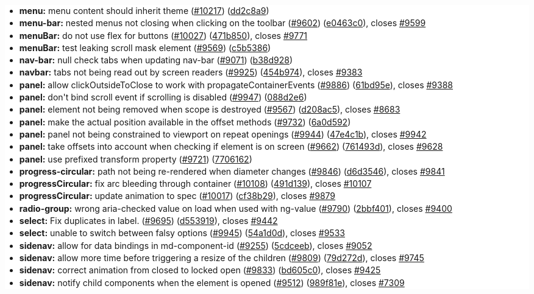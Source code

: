 * **menu:** menu content should inherit theme ([#10217](https://github.com/angular/material/issues/10217)) ([dd2c8a9](https://github.com/angular/material/commit/dd2c8a9))
* **menu-bar:** nested menus not closing when clicking on the toolbar ([#9602](https://github.com/angular/material/issues/9602)) ([e0463c0](https://github.com/angular/material/commit/e0463c0)), closes [#9599](https://github.com/angular/material/issues/9599)
* **menuBar:** do not use flex for buttons ([#10027](https://github.com/angular/material/issues/10027)) ([471b850](https://github.com/angular/material/commit/471b850)), closes [#9771](https://github.com/angular/material/issues/9771)
* **menuBar:** test leaking scroll mask element ([#9569](https://github.com/angular/material/issues/9569)) ([c5b5386](https://github.com/angular/material/commit/c5b5386))
* **nav-bar:** null check tabs when updating nav-bar ([#9071](https://github.com/angular/material/issues/9071)) ([b38d928](https://github.com/angular/material/commit/b38d928))
* **navbar:** tabs not being read out by screen readers ([#9925](https://github.com/angular/material/issues/9925)) ([454b974](https://github.com/angular/material/commit/454b974)), closes [#9383](https://github.com/angular/material/issues/9383)
* **panel:** allow clickOutsideToClose to work with propagateContainerEvents ([#9886](https://github.com/angular/material/issues/9886)) ([61bd95e](https://github.com/angular/material/commit/61bd95e)), closes [#9388](https://github.com/angular/material/issues/9388)
* **panel:** don't bind scroll event if scrolling is disabled ([#9947](https://github.com/angular/material/issues/9947)) ([088d2e6](https://github.com/angular/material/commit/088d2e6))
* **panel:** element not being removed when scope is destroyed ([#9567](https://github.com/angular/material/issues/9567)) ([d208ac5](https://github.com/angular/material/commit/d208ac5)), closes [#8683](https://github.com/angular/material/issues/8683)
* **panel:** make the actual position available in the offset methods ([#9732](https://github.com/angular/material/issues/9732)) ([6a0d592](https://github.com/angular/material/commit/6a0d592))
* **panel:** panel not being constrained to viewport on repeat openings ([#9944](https://github.com/angular/material/issues/9944)) ([47e4c1b](https://github.com/angular/material/commit/47e4c1b)), closes [#9942](https://github.com/angular/material/issues/9942)
* **panel:** take offsets into account when checking if element is on screen ([#9662](https://github.com/angular/material/issues/9662)) ([761493d](https://github.com/angular/material/commit/761493d)), closes [#9628](https://github.com/angular/material/issues/9628)
* **panel:** use prefixed transform property ([#9721](https://github.com/angular/material/issues/9721)) ([7706162](https://github.com/angular/material/commit/7706162))
* **progress-circular:** path not being re-rendered when diameter changes ([#9846](https://github.com/angular/material/issues/9846)) ([d6d3546](https://github.com/angular/material/commit/d6d3546)), closes [#9841](https://github.com/angular/material/issues/9841)
* **progressCircular:** fix arc bleeding through container ([#10108](https://github.com/angular/material/issues/10108)) ([491d139](https://github.com/angular/material/commit/491d139)), closes [#10107](https://github.com/angular/material/issues/10107)
* **progressCircular:** update animation to spec ([#10017](https://github.com/angular/material/issues/10017)) ([cf38b29](https://github.com/angular/material/commit/cf38b29)), closes [#9879](https://github.com/angular/material/issues/9879)
* **radio-group:** wrong aria-checked value on load when used with ng-value ([#9790](https://github.com/angular/material/issues/9790)) ([2bbf401](https://github.com/angular/material/commit/2bbf401)), closes [#9400](https://github.com/angular/material/issues/9400)
* **select:** Fix duplicates in label. ([#9695](https://github.com/angular/material/issues/9695)) ([d553919](https://github.com/angular/material/commit/d553919)), closes [#9442](https://github.com/angular/material/issues/9442)
* **select:** unable to switch between falsy options ([#9945](https://github.com/angular/material/issues/9945)) ([54a1d0d](https://github.com/angular/material/commit/54a1d0d)), closes [#9533](https://github.com/angular/material/issues/9533)
* **sidenav:** allow for data bindings in md-component-id ([#9255](https://github.com/angular/material/issues/9255)) ([5cdceeb](https://github.com/angular/material/commit/5cdceeb)), closes [#9052](https://github.com/angular/material/issues/9052)
* **sidenav:** allow more time before triggering a resize of the children ([#9809](https://github.com/angular/material/issues/9809)) ([79d272d](https://github.com/angular/material/commit/79d272d)), closes [#9745](https://github.com/angular/material/issues/9745)
* **sidenav:** correct animation from closed to locked open ([#9833](https://github.com/angular/material/issues/9833)) ([bd605c0](https://github.com/angular/material/commit/bd605c0)), closes [#9425](https://github.com/angular/material/issues/9425)
* **sidenav:** notify child components when the element is opened ([#9512](https://github.com/angular/material/issues/9512)) ([989f81e](https://github.com/angular/material/commit/989f81e)), closes [#7309](https://github.com/angular/material/issues/7309)